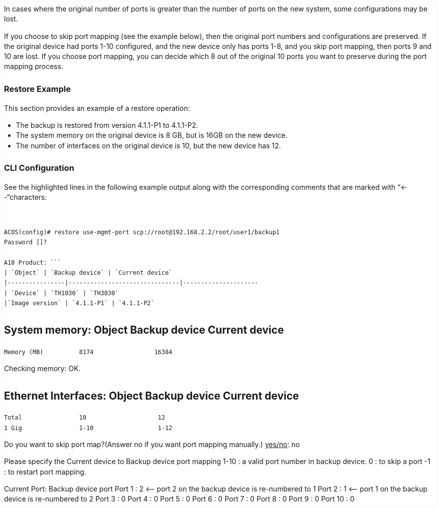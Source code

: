 In cases where the original number of ports is greater than the number of ports on the new system, some configurations may be lost. 

If you choose to skip port mapping (see the example below), then the original port numbers and configurations are preserved. If the original device had ports 1-10 configured, and the new device only has ports 1-8, and you skip port mapping, then ports 9 and 10 are lost. If you choose port mapping, you can decide which 8 out of the original 10 ports you want to preserve during the port mapping process. 

### Restore Example 

This section provides an example of a restore operation: 

- The backup is restored from version 4.1.1-P1 to 4.1.1-P2.  
- The system memory on the original device is 8 GB, but is 16GB on the new device. 
- The number of interfaces on the original device is 10, but the new device has 12. 

### CLI Configuration 

See the highlighted lines in the following example output along with the corresponding comments that are marked with “<--“characters: 

  
```
ACOS(config)# restore use-mgmt-port scp://root@192.168.2.2/root/user1/backup1 
Password []?  

A10 Product: ```
| `Object` | `Backup device` | `Current device` 
|----------------|-------------------------------|--------------------- 
| `Device` | `TH1030` | `TH3030` 
|`Image version` | `4.1.1-P1` | `4.1.1-P2` 
```
System memory: 
    Object               Backup device        Current device 
------------------------------------------------------------------- 
    Memory (MB)          8174                 16384 

Checking memory: OK. 

Ethernet Interfaces: 
    Object               Backup device        Current device 
------------------------------------------------------------------- 
    Total                10                    12 
    1 Gig                1-10                  1-12 

Do you want to skip port map?(Answer no if you want port mapping manually.) 
[yes/no]: no 

Please specify the Current device to Backup device port mapping 
1-10 : a valid port number in backup device. 
0    : to skip a port 
-1   : to restart port mapping. 

Current Port:    Backup device port 
Port 1 : 2 <-- port 2 on the backup device is re-numbered to 1 
Port 2 : 1 <-- port 1 on the backup device is re-numbered to 2 
Port 3  :            0 
Port 4  :            0 
Port 5  :            0 
Port 6  :            0 
Port 7  :            0 
Port 8  :            0 
Port 9  :            0 
Port 10 :            0 


[yes/no]: yes 
[yes/no]: yes 